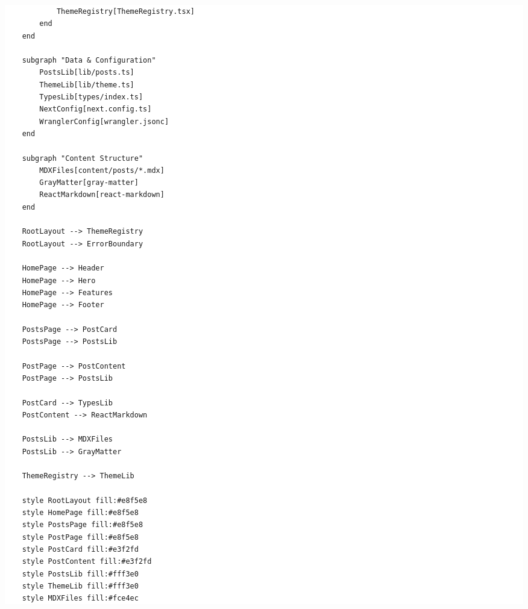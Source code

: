 ```mermaid
            ThemeRegistry[ThemeRegistry.tsx]
        end
    end
    
    subgraph "Data & Configuration"
        PostsLib[lib/posts.ts]
        ThemeLib[lib/theme.ts]
        TypesLib[types/index.ts]
        NextConfig[next.config.ts]
        WranglerConfig[wrangler.jsonc]
    end
    
    subgraph "Content Structure"
        MDXFiles[content/posts/*.mdx]
        GrayMatter[gray-matter]
        ReactMarkdown[react-markdown]
    end
    
    RootLayout --> ThemeRegistry
    RootLayout --> ErrorBoundary
    
    HomePage --> Header
    HomePage --> Hero
    HomePage --> Features
    HomePage --> Footer
    
    PostsPage --> PostCard
    PostsPage --> PostsLib
    
    PostPage --> PostContent
    PostPage --> PostsLib
    
    PostCard --> TypesLib
    PostContent --> ReactMarkdown
    
    PostsLib --> MDXFiles
    PostsLib --> GrayMatter
    
    ThemeRegistry --> ThemeLib
    
    style RootLayout fill:#e8f5e8
    style HomePage fill:#e8f5e8
    style PostsPage fill:#e8f5e8
    style PostPage fill:#e8f5e8
    style PostCard fill:#e3f2fd
    style PostContent fill:#e3f2fd
    style PostsLib fill:#fff3e0
    style ThemeLib fill:#fff3e0
    style MDXFiles fill:#fce4ec
```
